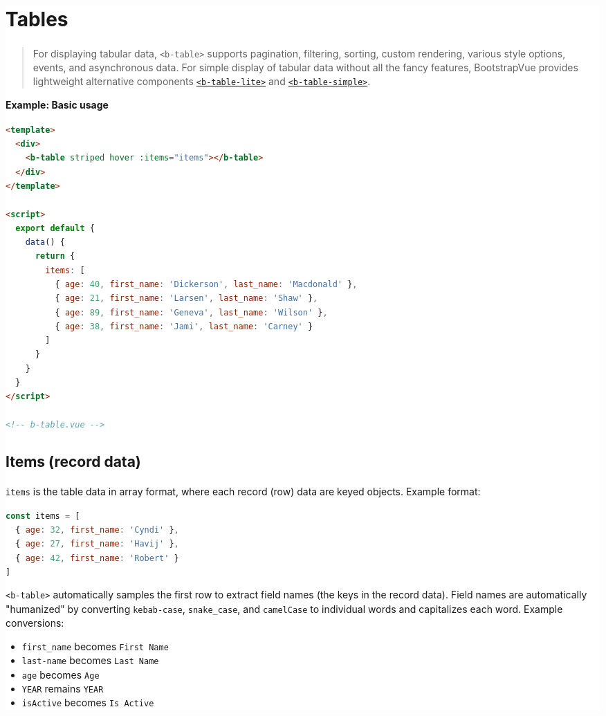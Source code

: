 # Tables

> For displaying tabular data, `<b-table>` supports pagination, filtering, sorting, custom
> rendering, various style options, events, and asynchronous data. For simple display of tabular
> data without all the fancy features, BootstrapVue provides lightweight alternative components
> [`<b-table-lite>`](#light-weight-tables) and [`<b-table-simple>`](#simple-tables).

**Example: Basic usage**

```html
<template>
  <div>
    <b-table striped hover :items="items"></b-table>
  </div>
</template>

<script>
  export default {
    data() {
      return {
        items: [
          { age: 40, first_name: 'Dickerson', last_name: 'Macdonald' },
          { age: 21, first_name: 'Larsen', last_name: 'Shaw' },
          { age: 89, first_name: 'Geneva', last_name: 'Wilson' },
          { age: 38, first_name: 'Jami', last_name: 'Carney' }
        ]
      }
    }
  }
</script>

<!-- b-table.vue -->
```

## Items (record data)

`items` is the table data in array format, where each record (row) data are keyed objects. Example
format:



```js
const items = [
  { age: 32, first_name: 'Cyndi' },
  { age: 27, first_name: 'Havij' },
  { age: 42, first_name: 'Robert' }
]
```

`<b-table>` automatically samples the first row to extract field names (the keys in the record
data). Field names are automatically "humanized" by converting `kebab-case`, `snake_case`, and
`camelCase` to individual words and capitalizes each word. Example conversions:

- `first_name` becomes `First Name`
- `last-name` becomes `Last Name`
- `age` becomes `Age`
- `YEAR` remains `YEAR`
- `isActive` becomes `Is Active`
